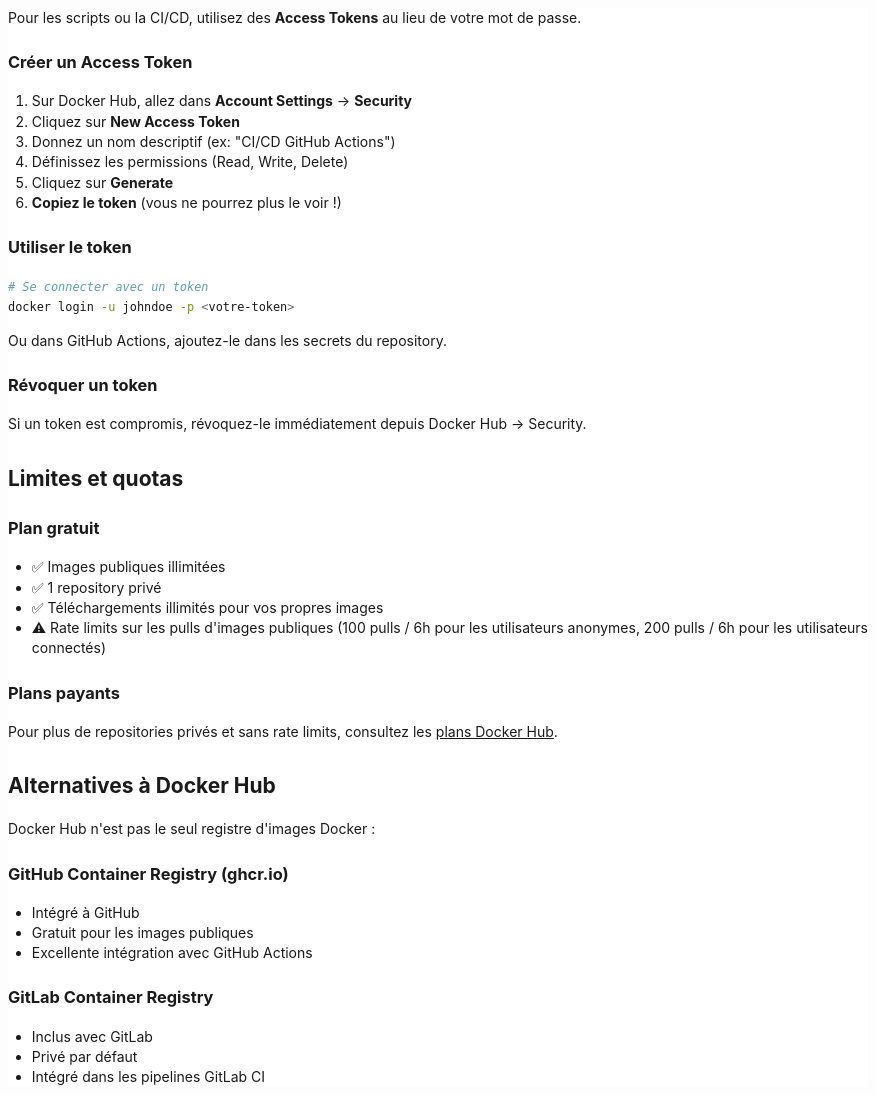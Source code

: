 Pour les scripts ou la CI/CD, utilisez des **Access Tokens** au lieu de votre mot de passe.

### Créer un Access Token

1. Sur Docker Hub, allez dans **Account Settings** → **Security**
2. Cliquez sur **New Access Token**
3. Donnez un nom descriptif (ex: "CI/CD GitHub Actions")
4. Définissez les permissions (Read, Write, Delete)
5. Cliquez sur **Generate**
6. **Copiez le token** (vous ne pourrez plus le voir !)

### Utiliser le token

```bash
# Se connecter avec un token
docker login -u johndoe -p <votre-token>
```

Ou dans GitHub Actions, ajoutez-le dans les secrets du repository.

### Révoquer un token

Si un token est compromis, révoquez-le immédiatement depuis Docker Hub → Security.

## Limites et quotas

### Plan gratuit

- ✅ Images publiques illimitées
- ✅ 1 repository privé
- ✅ Téléchargements illimités pour vos propres images
- ⚠️ Rate limits sur les pulls d'images publiques (100 pulls / 6h pour les utilisateurs anonymes, 200 pulls / 6h pour les utilisateurs connectés)

### Plans payants

Pour plus de repositories privés et sans rate limits, consultez les [plans Docker Hub](https://www.docker.com/pricing).

## Alternatives à Docker Hub

Docker Hub n'est pas le seul registre d'images Docker :

### GitHub Container Registry (ghcr.io)
- Intégré à GitHub
- Gratuit pour les images publiques
- Excellente intégration avec GitHub Actions

### GitLab Container Registry
- Inclus avec GitLab
- Privé par défaut
- Intégré dans les pipelines GitLab CI
